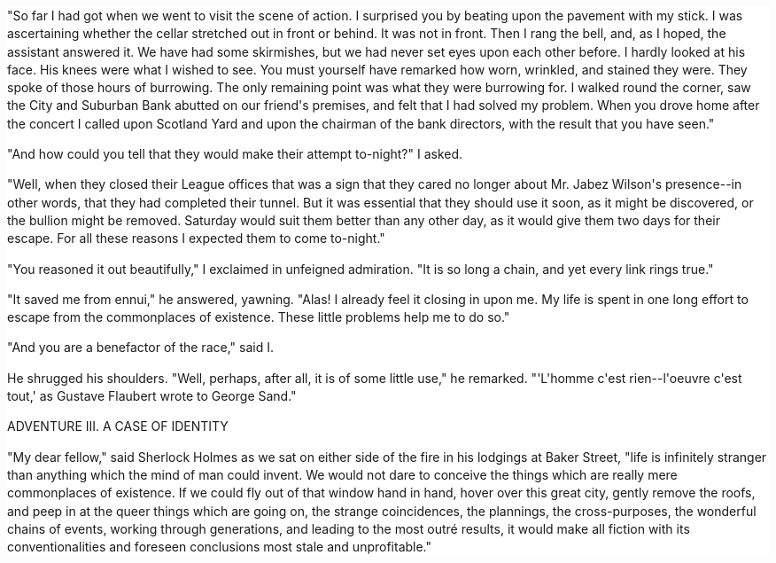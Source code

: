 "So far I had got when we went to visit the scene of action. I
surprised you by beating upon the pavement with my stick. I was
ascertaining whether the cellar stretched out in front or behind.
It was not in front. Then I rang the bell, and, as I hoped, the
assistant answered it. We have had some skirmishes, but we had
never set eyes upon each other before. I hardly looked at his
face. His knees were what I wished to see. You must yourself have
remarked how worn, wrinkled, and stained they were. They spoke of
those hours of burrowing. The only remaining point was what they
were burrowing for. I walked round the corner, saw the City and
Suburban Bank abutted on our friend's premises, and felt that I
had solved my problem. When you drove home after the concert I
called upon Scotland Yard and upon the chairman of the bank
directors, with the result that you have seen."

"And how could you tell that they would make their attempt
to-night?" I asked.

"Well, when they closed their League offices that was a sign that
they cared no longer about Mr. Jabez Wilson's presence--in other
words, that they had completed their tunnel. But it was essential
that they should use it soon, as it might be discovered, or the
bullion might be removed. Saturday would suit them better than
any other day, as it would give them two days for their escape.
For all these reasons I expected them to come to-night."

"You reasoned it out beautifully," I exclaimed in unfeigned
admiration. "It is so long a chain, and yet every link rings
true."

"It saved me from ennui," he answered, yawning. "Alas! I already
feel it closing in upon me. My life is spent in one long effort
to escape from the commonplaces of existence. These little
problems help me to do so."

"And you are a benefactor of the race," said I.

He shrugged his shoulders. "Well, perhaps, after all, it is of
some little use," he remarked. "'L'homme c'est rien--l'oeuvre
c'est tout,' as Gustave Flaubert wrote to George Sand."



ADVENTURE III. A CASE OF IDENTITY

"My dear fellow," said Sherlock Holmes as we sat on either side
of the fire in his lodgings at Baker Street, "life is infinitely
stranger than anything which the mind of man could invent. We
would not dare to conceive the things which are really mere
commonplaces of existence. If we could fly out of that window
hand in hand, hover over this great city, gently remove the
roofs, and peep in at the queer things which are going on, the
strange coincidences, the plannings, the cross-purposes, the
wonderful chains of events, working through generations, and
leading to the most outré results, it would make all fiction with
its conventionalities and foreseen conclusions most stale and
unprofitable."
